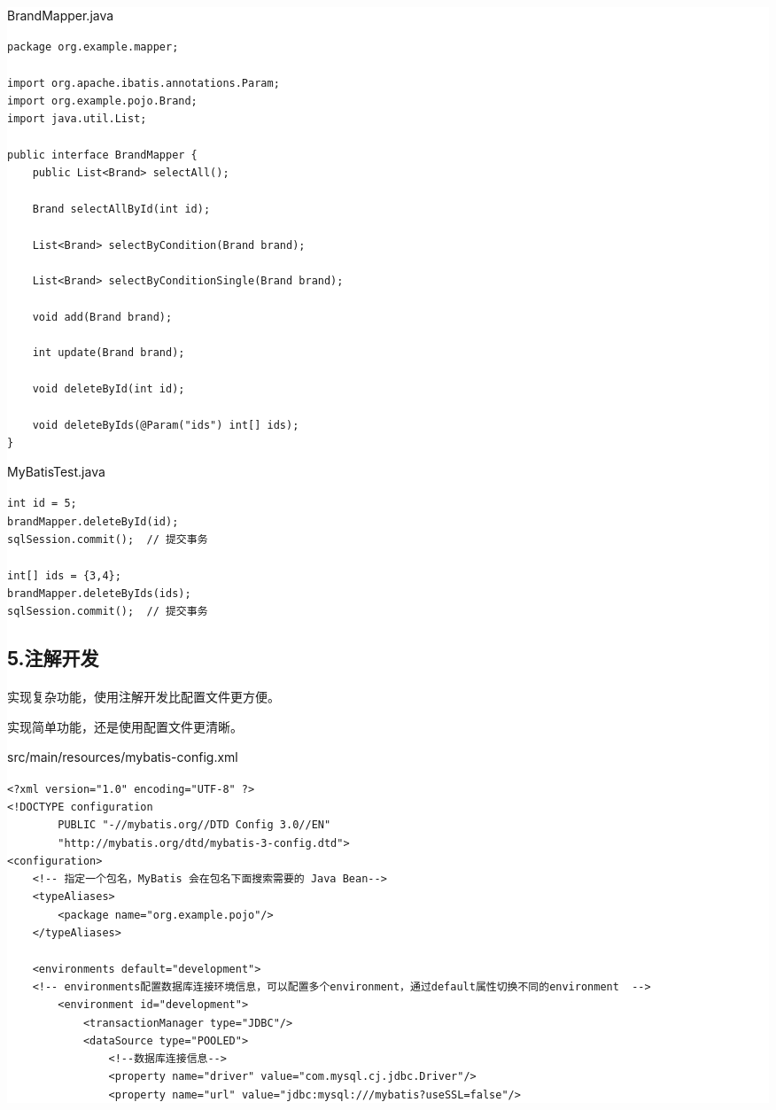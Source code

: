 BrandMapper.java

```
package org.example.mapper;

import org.apache.ibatis.annotations.Param;
import org.example.pojo.Brand;
import java.util.List;

public interface BrandMapper {
    public List<Brand> selectAll();

    Brand selectAllById(int id);

    List<Brand> selectByCondition(Brand brand);

    List<Brand> selectByConditionSingle(Brand brand);

    void add(Brand brand);

    int update(Brand brand);

    void deleteById(int id);

    void deleteByIds(@Param("ids") int[] ids);
}
```

MyBatisTest.java

```
int id = 5;
brandMapper.deleteById(id);
sqlSession.commit();  // 提交事务

int[] ids = {3,4};
brandMapper.deleteByIds(ids);
sqlSession.commit();  // 提交事务
```

## 5.注解开发

实现复杂功能，使用注解开发比配置文件更方便。

实现简单功能，还是使用配置文件更清晰。

src/main/resources/mybatis-config.xml

```
<?xml version="1.0" encoding="UTF-8" ?>
<!DOCTYPE configuration
        PUBLIC "-//mybatis.org//DTD Config 3.0//EN"
        "http://mybatis.org/dtd/mybatis-3-config.dtd">
<configuration>
    <!-- 指定一个包名，MyBatis 会在包名下面搜索需要的 Java Bean-->
    <typeAliases>
        <package name="org.example.pojo"/>
    </typeAliases>

    <environments default="development">
    <!-- environments配置数据库连接环境信息，可以配置多个environment，通过default属性切换不同的environment  -->
        <environment id="development">
            <transactionManager type="JDBC"/>
            <dataSource type="POOLED">
                <!--数据库连接信息-->
                <property name="driver" value="com.mysql.cj.jdbc.Driver"/>
                <property name="url" value="jdbc:mysql:///mybatis?useSSL=false"/>
```